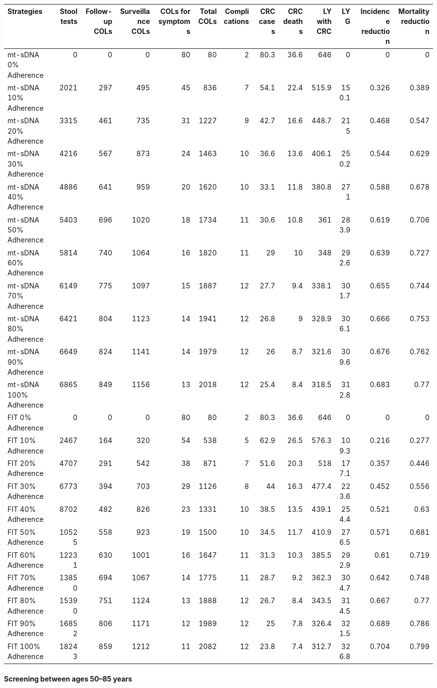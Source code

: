 | Strategies             |   Stool tests |   Follow-up COLs |   Surveillance COLs |   COLs for symptoms |   Total COLs |   Complications |   CRC cases |   CRC deaths |   LY with CRC |   LYG |   Incidence reduction |   Mortality reduction |
|:-----------------------|--------------:|-----------------:|--------------------:|--------------------:|-------------:|----------------:|------------:|-------------:|--------------:|------:|----------------------:|----------------------:|
| mt-sDNA 0% Adherence   |             0 |                0 |                   0 |                  80 |           80 |               2 |        80.3 |         36.6 |         646   |   0   |                 0     |                 0     |
| mt-sDNA 10% Adherence  |          2021 |              297 |                 495 |                  45 |          836 |               7 |        54.1 |         22.4 |         515.9 | 150.1 |                 0.326 |                 0.389 |
| mt-sDNA 20% Adherence  |          3315 |              461 |                 735 |                  31 |         1227 |               9 |        42.7 |         16.6 |         448.7 | 215   |                 0.468 |                 0.547 |
| mt-sDNA 30% Adherence  |          4216 |              567 |                 873 |                  24 |         1463 |              10 |        36.6 |         13.6 |         406.1 | 250.2 |                 0.544 |                 0.629 |
| mt-sDNA 40% Adherence  |          4886 |              641 |                 959 |                  20 |         1620 |              10 |        33.1 |         11.8 |         380.8 | 271   |                 0.588 |                 0.678 |
| mt-sDNA 50% Adherence  |          5403 |              696 |                1020 |                  18 |         1734 |              11 |        30.6 |         10.8 |         361   | 283.9 |                 0.619 |                 0.706 |
| mt-sDNA 60% Adherence  |          5814 |              740 |                1064 |                  16 |         1820 |              11 |        29   |         10   |         348   | 292.6 |                 0.639 |                 0.727 |
| mt-sDNA 70% Adherence  |          6149 |              775 |                1097 |                  15 |         1887 |              12 |        27.7 |          9.4 |         338.1 | 301.7 |                 0.655 |                 0.744 |
| mt-sDNA 80% Adherence  |          6421 |              804 |                1123 |                  14 |         1941 |              12 |        26.8 |          9   |         328.9 | 306.1 |                 0.666 |                 0.753 |
| mt-sDNA 90% Adherence  |          6649 |              824 |                1141 |                  14 |         1979 |              12 |        26   |          8.7 |         321.6 | 309.6 |                 0.676 |                 0.762 |
| mt-sDNA 100% Adherence |          6865 |              849 |                1156 |                  13 |         2018 |              12 |        25.4 |          8.4 |         318.5 | 312.8 |                 0.683 |                 0.77  |
| FIT 0% Adherence       |             0 |                0 |                   0 |                  80 |           80 |               2 |        80.3 |         36.6 |         646   |   0   |                 0     |                 0     |
| FIT 10% Adherence      |          2467 |              164 |                 320 |                  54 |          538 |               5 |        62.9 |         26.5 |         576.3 | 109.3 |                 0.216 |                 0.277 |
| FIT 20% Adherence      |          4707 |              291 |                 542 |                  38 |          871 |               7 |        51.6 |         20.3 |         518   | 177.1 |                 0.357 |                 0.446 |
| FIT 30% Adherence      |          6773 |              394 |                 703 |                  29 |         1126 |               8 |        44   |         16.3 |         477.4 | 223.6 |                 0.452 |                 0.556 |
| FIT 40% Adherence      |          8702 |              482 |                 826 |                  23 |         1331 |              10 |        38.5 |         13.5 |         439.1 | 254.4 |                 0.521 |                 0.63  |
| FIT 50% Adherence      |         10525 |              558 |                 923 |                  19 |         1500 |              10 |        34.5 |         11.7 |         410.9 | 276.5 |                 0.571 |                 0.681 |
| FIT 60% Adherence      |         12231 |              630 |                1001 |                  16 |         1647 |              11 |        31.3 |         10.3 |         385.5 | 292.9 |                 0.61  |                 0.719 |
| FIT 70% Adherence      |         13850 |              694 |                1067 |                  14 |         1775 |              11 |        28.7 |          9.2 |         362.3 | 304.7 |                 0.642 |                 0.748 |
| FIT 80% Adherence      |         15390 |              751 |                1124 |                  13 |         1888 |              12 |        26.7 |          8.4 |         343.5 | 314.5 |                 0.667 |                 0.77  |
| FIT 90% Adherence      |         16852 |              806 |                1171 |                  12 |         1989 |              12 |        25   |          7.8 |         326.4 | 321.5 |                 0.689 |                 0.786 |
| FIT 100% Adherence     |         18243 |              859 |                1212 |                  11 |         2082 |              12 |        23.8 |          7.4 |         312.7 | 326.8 |                 0.704 |                 0.799 |


#### Screening between ages 50–85 years
